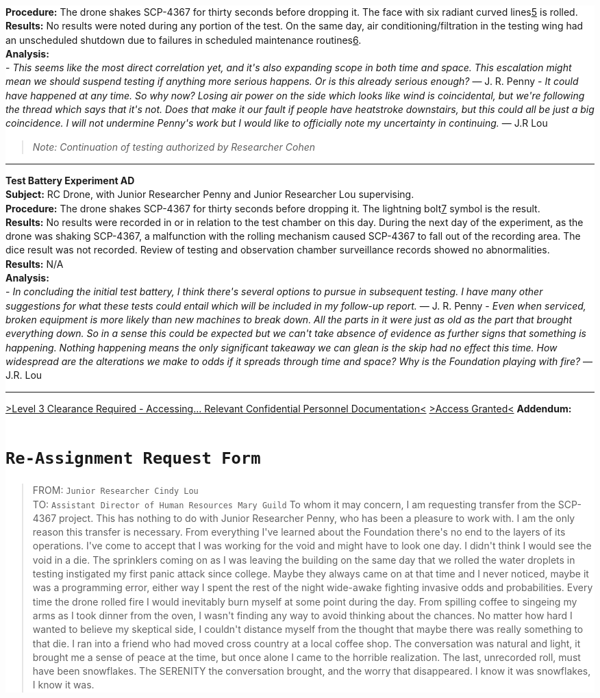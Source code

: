 **Procedure:** The drone shakes SCP-4367 for thirty seconds before dropping it. The face with six radiant curved lines[5](javascript:;) is rolled.  
**Results:** No results were noted during any portion of the test. On the same day, air conditioning/filtration in the testing wing had an unscheduled shutdown due to failures in scheduled maintenance routines[6](javascript:;).  
**Analysis:**  
\- _This seems like the most direct correlation yet, and it's also expanding scope in both time and space. This escalation might mean we should suspend testing if anything more serious happens. Or is this already serious enough?_ — J. R. Penny
\- _It could have happened at any time. So why now? Losing air power on the side which looks like wind is coincidental, but we're following the thread which says that it's not. Does that make it our fault if people have heatstroke downstairs, but this could all be just a big coincidence. I will not undermine Penny's work but I would like to officially note my uncertainty in continuing._ — J.R Lou
> _Note: Continuation of testing authorized by Researcher Cohen_
* * *
**Test Battery Experiment AD**  
**Subject:** RC Drone, with Junior Researcher Penny and Junior Researcher Lou supervising.  
**Procedure:** The drone shakes SCP-4367 for thirty seconds before dropping it. The lightning bolt[7](javascript:;) symbol is the result.  
**Results:** No results were recorded in or in relation to the test chamber on this day.
During the next day of the experiment, as the drone was shaking SCP-4367, a malfunction with the rolling mechanism caused SCP-4367 to fall out of the recording area. The dice result was not recorded. Review of testing and observation chamber surveillance records showed no abnormalities.  
**Results:** N/A  
**Analysis:**  
\- _In concluding the initial test battery, I think there's several options to pursue in subsequent testing. I have many other suggestions for what these tests could entail which will be included in my follow-up report._ — J. R. Penny
\- _Even when serviced, broken equipment is more likely than new machines to break down. All the parts in it were just as old as the part that brought everything down. So in a sense this could be expected but we can't take absence of evidence as further signs that something is happening. Nothing happening means the only significant takeaway we can glean is the skip had no effect this time. How widespread are the alterations we make to odds if it spreads through time and space? Why is the Foundation playing with fire?_ — J.R. Lou
* * *
[>Level 3 Clearance Required - Accessing... Relevant Confidential Personnel Documentation<](javascript:;)
[>Access Granted<](javascript:;)
**Addendum:**
# **`Re-Assignment Request Form`**
> FROM: `Junior Researcher Cindy Lou`  
>  TO: `Assistant Director of Human Resources Mary Guild`
To whom it may concern,
I am requesting transfer from the SCP-4367 project. This has nothing to do with Junior Researcher Penny, who has been a pleasure to work with. I am the only reason this transfer is necessary.
From everything I've learned about the Foundation there's no end to the layers of its operations. I've come to accept that I was working for the void and might have to look one day. I didn't think I would see the void in a die.
The sprinklers coming on as I was leaving the building on the same day that we rolled the water droplets in testing instigated my first panic attack since college. Maybe they always came on at that time and I never noticed, maybe it was a programming error, either way I spent the rest of the night wide-awake fighting invasive odds and probabilities.
Every time the drone rolled fire I would inevitably burn myself at some point during the day. From spilling coffee to singeing my arms as I took dinner from the oven, I wasn't finding any way to avoid thinking about the chances.
No matter how hard I wanted to believe my skeptical side, I couldn't distance myself from the thought that maybe there was really something to that die. I ran into a friend who had moved cross country at a local coffee shop. The conversation was natural and light, it brought me a sense of peace at the time, but once alone I came to the horrible realization. The last, unrecorded roll, must have been snowflakes. The SERENITY the conversation brought, and the worry that disappeared. I know it was snowflakes, I know it was.